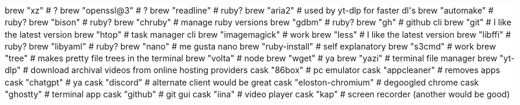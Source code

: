 <span class="pl-en">brew</span> <span class="pl-s">"xz"</span>               <span class="pl-c"># ?</span>
<span class="pl-en">brew</span> <span class="pl-s">"openssl@3"</span>        <span class="pl-c"># ?</span>
<span class="pl-en">brew</span> <span class="pl-s">"readline"</span>         <span class="pl-c"># ruby?</span>
<span class="pl-en">brew</span> <span class="pl-s">"aria2"</span>            <span class="pl-c"># used by yt-dlp for faster dl's</span>
<span class="pl-en">brew</span> <span class="pl-s">"automake"</span>         <span class="pl-c"># ruby?</span>
<span class="pl-en">brew</span> <span class="pl-s">"bison"</span>            <span class="pl-c"># ruby?</span>
<span class="pl-en">brew</span> <span class="pl-s">"chruby"</span>           <span class="pl-c"># manage ruby versions</span>
<span class="pl-en">brew</span> <span class="pl-s">"gdbm"</span>             <span class="pl-c"># ruby?</span>
<span class="pl-en">brew</span> <span class="pl-s">"gh"</span>               <span class="pl-c"># github cli</span>
<span class="pl-en">brew</span> <span class="pl-s">"git"</span>              <span class="pl-c"># I like the latest version</span>
<span class="pl-en">brew</span> <span class="pl-s">"htop"</span>             <span class="pl-c"># task manager cli</span>
<span class="pl-en">brew</span> <span class="pl-s">"imagemagick"</span>      <span class="pl-c"># work</span>
<span class="pl-en">brew</span> <span class="pl-s">"less"</span>             <span class="pl-c"># I like the latest version</span>
<span class="pl-en">brew</span> <span class="pl-s">"libffi"</span>           <span class="pl-c"># ruby?</span>
<span class="pl-en">brew</span> <span class="pl-s">"libyaml"</span>          <span class="pl-c"># ruby?</span>
<span class="pl-en">brew</span> <span class="pl-s">"nano"</span>             <span class="pl-c"># me gusta nano</span>
<span class="pl-en">brew</span> <span class="pl-s">"ruby-install"</span>     <span class="pl-c"># self explanatory</span>
<span class="pl-en">brew</span> <span class="pl-s">"s3cmd"</span>            <span class="pl-c"># work</span>
<span class="pl-en">brew</span> <span class="pl-s">"tree"</span>             <span class="pl-c"># makes pretty file trees in the terminal</span>
<span class="pl-en">brew</span> <span class="pl-s">"volta"</span>            <span class="pl-c"># node</span>
<span class="pl-en">brew</span> <span class="pl-s">"wget"</span>             <span class="pl-c"># ya</span>
<span class="pl-en">brew</span> <span class="pl-s">"yazi"</span>             <span class="pl-c"># terminal file manager</span>
<span class="pl-en">brew</span> <span class="pl-s">"yt-dlp"</span>           <span class="pl-c"># download archival videos from online hosting providers</span>
<span class="pl-en">cask</span> <span class="pl-s">"86box"</span>            <span class="pl-c"># pc emulator</span>
<span class="pl-en">cask</span> <span class="pl-s">"appcleaner"</span>       <span class="pl-c"># removes apps</span>
<span class="pl-en">cask</span> <span class="pl-s">"chatgpt"</span>          <span class="pl-c"># ya</span>
<span class="pl-en">cask</span> <span class="pl-s">"discord"</span>          <span class="pl-c"># alternate client would be great</span>
<span class="pl-en">cask</span> <span class="pl-s">"eloston-chromium"</span> <span class="pl-c"># degoogled chrome</span>
<span class="pl-en">cask</span> <span class="pl-s">"ghostty"</span>          <span class="pl-c"># terminal app</span>
<span class="pl-en">cask</span> <span class="pl-s">"github"</span>           <span class="pl-c"># git gui</span>
<span class="pl-en">cask</span> <span class="pl-s">"iina"</span>             <span class="pl-c"># video player</span>
<span class="pl-en">cask</span> <span class="pl-s">"kap"</span>              <span class="pl-c"># screen recorder (another would be good)</span>